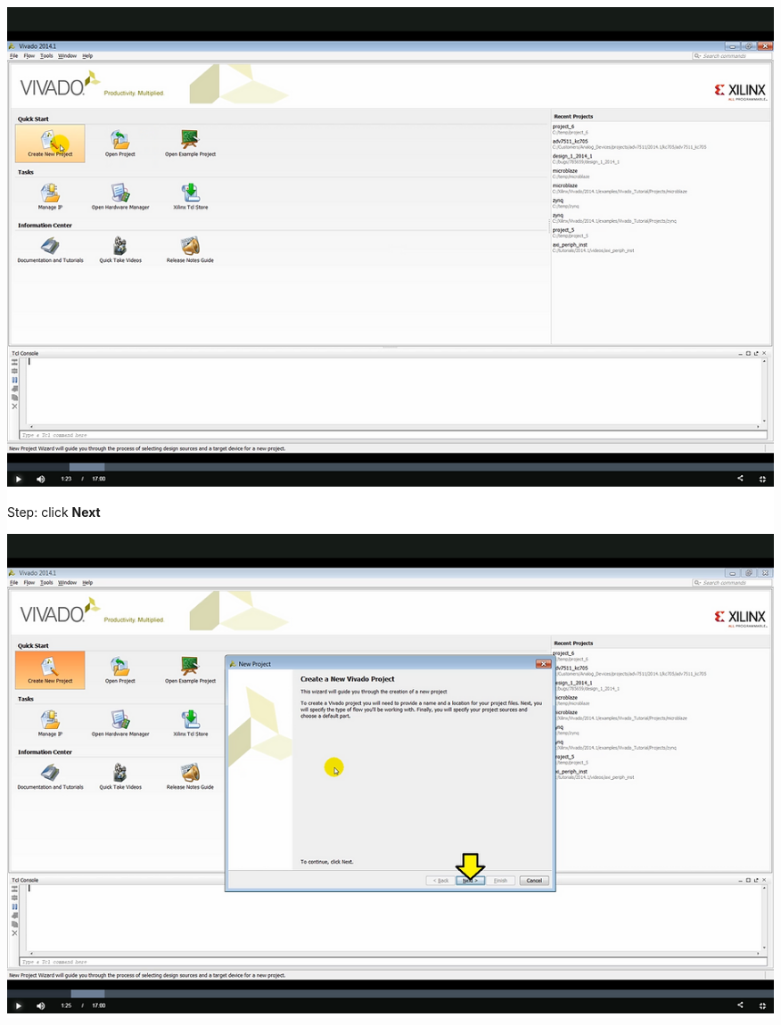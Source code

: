 ![create_new_project_7](create_new_project_7.png)

Step: click **Next**

![next_new_project_8](next_new_project_8.png)
